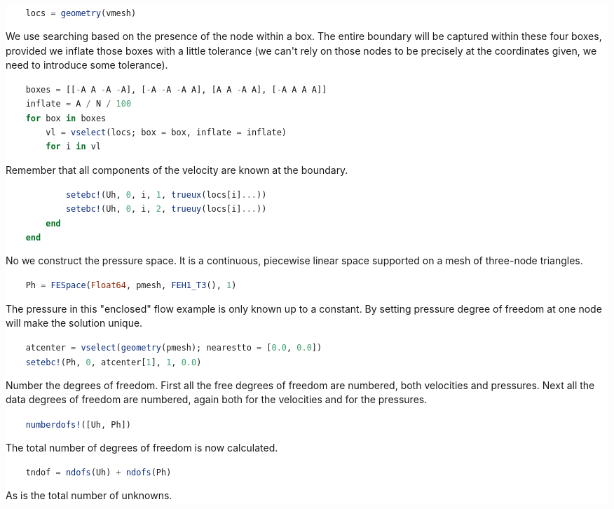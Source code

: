 ```julia
    locs = geometry(vmesh)
```

We use searching based on the presence of the node within a box. The
entire boundary will be captured within these four boxes, provided we
inflate those boxes with a little tolerance (we can't rely on those
nodes to be precisely at the coordinates given, we need to introduce some
tolerance).

```julia
    boxes = [[-A A -A -A], [-A -A -A A], [A A -A A], [-A A A A]]
    inflate = A / N / 100
    for box in boxes
        vl = vselect(locs; box = box, inflate = inflate)
        for i in vl
```

Remember that all  components of the velocity are known at the
boundary.

```julia
            setebc!(Uh, 0, i, 1, trueux(locs[i]...))
            setebc!(Uh, 0, i, 2, trueuy(locs[i]...))
        end
    end
```

No we construct the pressure space. It is a continuous, piecewise linear
space supported on a mesh of three-node triangles.

```julia
    Ph = FESpace(Float64, pmesh, FEH1_T3(), 1)
```

The pressure in this "enclosed" flow example is only known up to a constant.
By setting  pressure degree of freedom at one node will make the solution
unique.

```julia
    atcenter = vselect(geometry(pmesh); nearestto = [0.0, 0.0])
    setebc!(Ph, 0, atcenter[1], 1, 0.0)
```

Number the degrees of freedom. First all the free degrees of freedom are
numbered, both velocities and pressures. Next all the data degrees of
freedom are numbered, again both for the velocities and for the
pressures.

```julia
    numberdofs!([Uh, Ph])
```

The total number of degrees of freedom is now calculated.

```julia
    tndof = ndofs(Uh) + ndofs(Ph)
```

As is the total number of unknowns.
